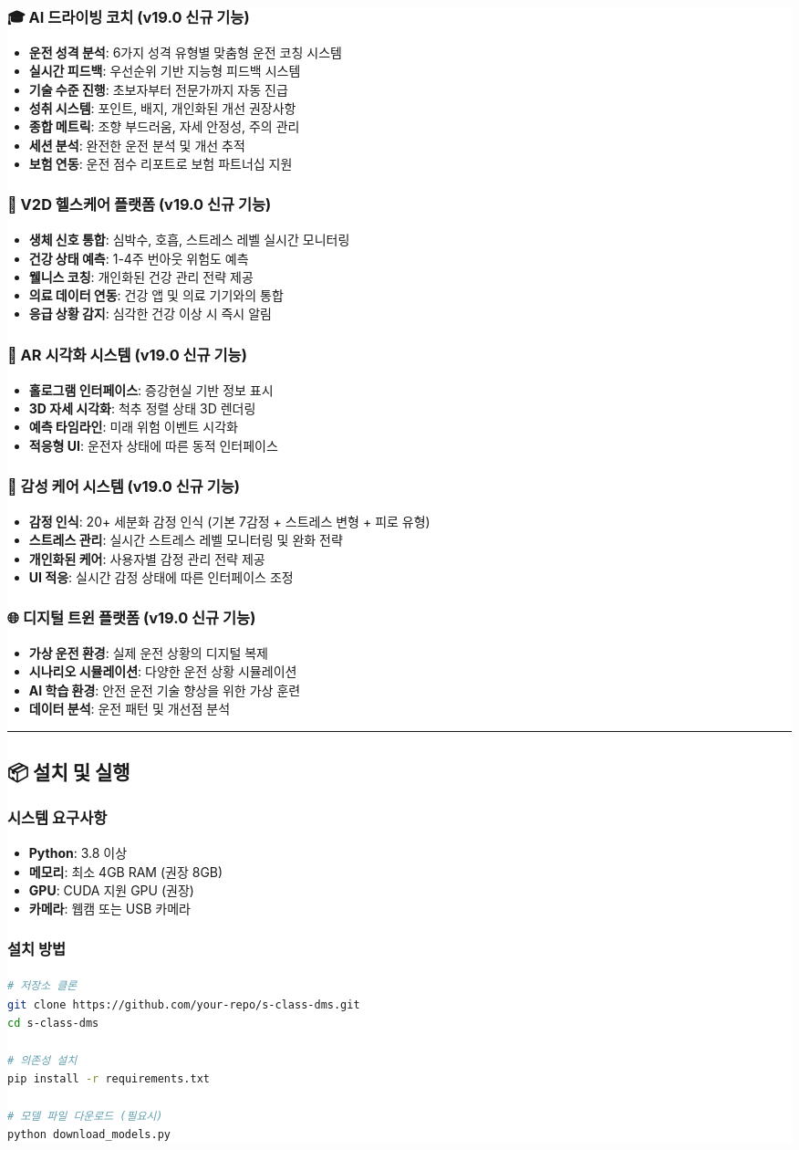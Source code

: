 ### 🎓 AI 드라이빙 코치 (v19.0 신규 기능)
- **운전 성격 분석**: 6가지 성격 유형별 맞춤형 운전 코칭 시스템
- **실시간 피드백**: 우선순위 기반 지능형 피드백 시스템
- **기술 수준 진행**: 초보자부터 전문가까지 자동 진급
- **성취 시스템**: 포인트, 배지, 개인화된 개선 권장사항
- **종합 메트릭**: 조향 부드러움, 자세 안정성, 주의 관리
- **세션 분석**: 완전한 운전 분석 및 개선 추적
- **보험 연동**: 운전 점수 리포트로 보험 파트너십 지원

### 🏥 V2D 헬스케어 플랫폼 (v19.0 신규 기능)
- **생체 신호 통합**: 심박수, 호흡, 스트레스 레벨 실시간 모니터링
- **건강 상태 예측**: 1-4주 번아웃 위험도 예측
- **웰니스 코칭**: 개인화된 건강 관리 전략 제공
- **의료 데이터 연동**: 건강 앱 및 의료 기기와의 통합
- **응급 상황 감지**: 심각한 건강 이상 시 즉시 알림

### 🥽 AR 시각화 시스템 (v19.0 신규 기능)
- **홀로그램 인터페이스**: 증강현실 기반 정보 표시
- **3D 자세 시각화**: 척추 정렬 상태 3D 렌더링
- **예측 타임라인**: 미래 위험 이벤트 시각화
- **적응형 UI**: 운전자 상태에 따른 동적 인터페이스

### 💝 감성 케어 시스템 (v19.0 신규 기능)
- **감정 인식**: 20+ 세분화 감정 인식 (기본 7감정 + 스트레스 변형 + 피로 유형)
- **스트레스 관리**: 실시간 스트레스 레벨 모니터링 및 완화 전략
- **개인화된 케어**: 사용자별 감정 관리 전략 제공
- **UI 적응**: 실시간 감정 상태에 따른 인터페이스 조정

### 🌐 디지털 트윈 플랫폼 (v19.0 신규 기능)
- **가상 운전 환경**: 실제 운전 상황의 디지털 복제
- **시나리오 시뮬레이션**: 다양한 운전 상황 시뮬레이션
- **AI 학습 환경**: 안전 운전 기술 향상을 위한 가상 훈련
- **데이터 분석**: 운전 패턴 및 개선점 분석

---

## 📦 설치 및 실행

### 시스템 요구사항
- **Python**: 3.8 이상
- **메모리**: 최소 4GB RAM (권장 8GB)
- **GPU**: CUDA 지원 GPU (권장)
- **카메라**: 웹캠 또는 USB 카메라

### 설치 방법
```bash
# 저장소 클론
git clone https://github.com/your-repo/s-class-dms.git
cd s-class-dms

# 의존성 설치
pip install -r requirements.txt

# 모델 파일 다운로드 (필요시)
python download_models.py
```
